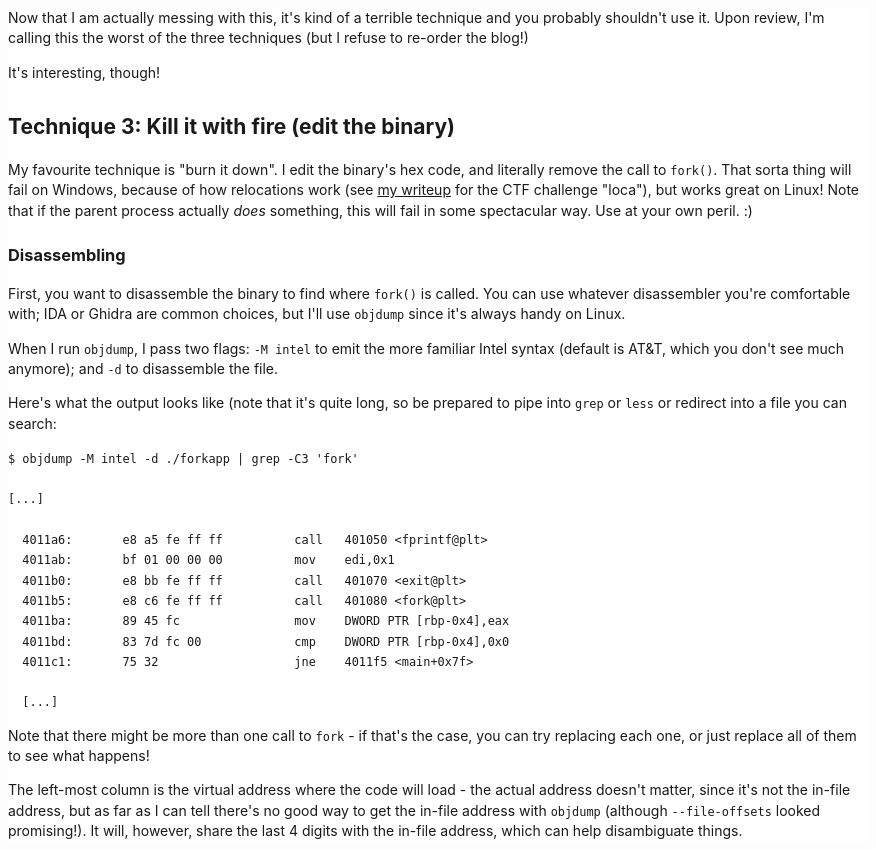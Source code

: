 Now that I am actually messing with this, it's kind of a terrible technique and
you probably shouldn't use it. Upon review, I'm calling this the worst of the
three techniques (but I refuse to re-order the blog!)

It's interesting, though!

## Technique 3: Kill it with fire (edit the binary)

My favourite technique is "burn it down". I edit the binary's hex code, and
literally remove the call to `fork()`. That sorta thing will fail on Windows,
because of how relocations work (see
[my writeup](https://www.skullsecurity.org/2022/bsidessf-2022-writeups-miscellaneous-challenges-loca-reallyprettymundane)
for the CTF challenge "loca"), but works great on Linux! Note that if the parent
process actually *does* something, this will fail in some spectacular way. Use
at your own peril. :)

### Disassembling

First, you want to disassemble the binary to find where `fork()` is called.
You can use whatever disassembler you're comfortable with; IDA or Ghidra are
common choices, but I'll use `objdump` since it's always handy on Linux.

When I run `objdump`, I pass two flags: `-M intel` to emit the more familiar
Intel syntax (default is AT&T, which you don't see much anymore); and `-d` to
disassemble the file.

Here's what the output looks like (note that it's quite long, so be prepared to
pipe into `grep` or `less` or redirect into a file you can search:

```
$ objdump -M intel -d ./forkapp | grep -C3 'fork'

[...]

  4011a6:       e8 a5 fe ff ff          call   401050 <fprintf@plt>
  4011ab:       bf 01 00 00 00          mov    edi,0x1
  4011b0:       e8 bb fe ff ff          call   401070 <exit@plt>
  4011b5:       e8 c6 fe ff ff          call   401080 <fork@plt>
  4011ba:       89 45 fc                mov    DWORD PTR [rbp-0x4],eax
  4011bd:       83 7d fc 00             cmp    DWORD PTR [rbp-0x4],0x0
  4011c1:       75 32                   jne    4011f5 <main+0x7f>

  [...]
```

Note that there might be more than one call to `fork` - if that's the case, you
can try replacing each one, or just replace all of them to see what happens!

The left-most column is the virtual address where the code will load - the
actual address doesn't matter, since it's not the in-file address, but as
far as I can tell there's no good way to get the in-file address with `objdump`
(although `--file-offsets` looked promising!). It will, however, share the last
4 digits with the in-file address, which can help disambiguate things.
